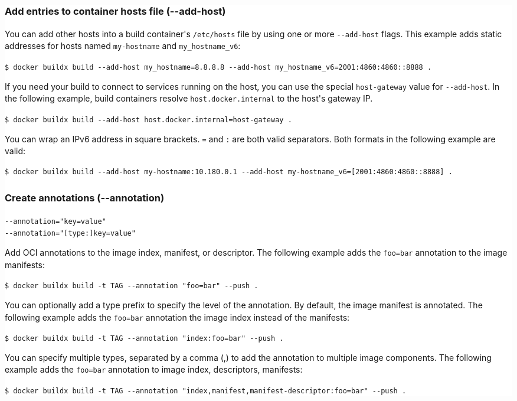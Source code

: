 ### <a name="add-host"></a> Add entries to container hosts file (--add-host)

You can add other hosts into a build container's `/etc/hosts` file by using one
or more `--add-host` flags. This example adds static addresses for hosts named
`my-hostname` and `my_hostname_v6`:

```console
$ docker buildx build --add-host my_hostname=8.8.8.8 --add-host my_hostname_v6=2001:4860:4860::8888 .
```

If you need your build to connect to services running on the host, you can use
the special `host-gateway` value for `--add-host`. In the following example,
build containers resolve `host.docker.internal` to the host's gateway IP.

```console
$ docker buildx build --add-host host.docker.internal=host-gateway .
```

You can wrap an IPv6 address in square brackets.
`=` and `:` are both valid separators.
Both formats in the following example are valid:

```console
$ docker buildx build --add-host my-hostname:10.180.0.1 --add-host my-hostname_v6=[2001:4860:4860::8888] .
```

### <a name="annotation"></a> Create annotations (--annotation)

```text
--annotation="key=value"
--annotation="[type:]key=value"
```

Add OCI annotations to the image index, manifest, or descriptor.
The following example adds the `foo=bar` annotation to the image manifests:

```console
$ docker buildx build -t TAG --annotation "foo=bar" --push .
```

You can optionally add a type prefix to specify the level of the annotation. By
default, the image manifest is annotated. The following example adds the
`foo=bar` annotation the image index instead of the manifests:

```console
$ docker buildx build -t TAG --annotation "index:foo=bar" --push .
```

You can specify multiple types, separated by a comma (,) to add the annotation
to multiple image components. The following example adds the `foo=bar`
annotation to image index, descriptors, manifests:

```console
$ docker buildx build -t TAG --annotation "index,manifest,manifest-descriptor:foo=bar" --push .
```
